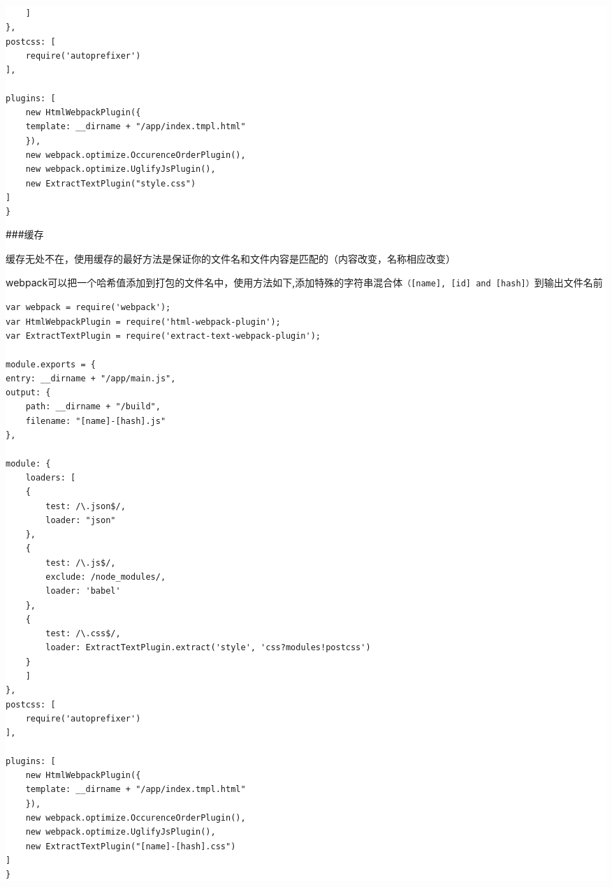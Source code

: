         ]
    },
    postcss: [
        require('autoprefixer')
    ],

    plugins: [
        new HtmlWebpackPlugin({
        template: __dirname + "/app/index.tmpl.html"
        }),
        new webpack.optimize.OccurenceOrderPlugin(),
        new webpack.optimize.UglifyJsPlugin(),
        new ExtractTextPlugin("style.css")
    ]
    }

###缓存

缓存无处不在，使用缓存的最好方法是保证你的文件名和文件内容是匹配的（内容改变，名称相应改变）

webpack可以把一个哈希值添加到打包的文件名中，使用方法如下,添加特殊的字符串混合体`（[name], [id] and [hash]）`到输出文件名前

    var webpack = require('webpack');
    var HtmlWebpackPlugin = require('html-webpack-plugin');
    var ExtractTextPlugin = require('extract-text-webpack-plugin');

    module.exports = {
    entry: __dirname + "/app/main.js",
    output: {
        path: __dirname + "/build",
        filename: "[name]-[hash].js"
    },

    module: {
        loaders: [
        {
            test: /\.json$/,
            loader: "json"
        },
        {
            test: /\.js$/,
            exclude: /node_modules/,
            loader: 'babel'
        },
        {
            test: /\.css$/,
            loader: ExtractTextPlugin.extract('style', 'css?modules!postcss')
        }
        ]
    },
    postcss: [
        require('autoprefixer')
    ],

    plugins: [
        new HtmlWebpackPlugin({
        template: __dirname + "/app/index.tmpl.html"
        }),
        new webpack.optimize.OccurenceOrderPlugin(),
        new webpack.optimize.UglifyJsPlugin(),
        new ExtractTextPlugin("[name]-[hash].css")
    ]
    }
